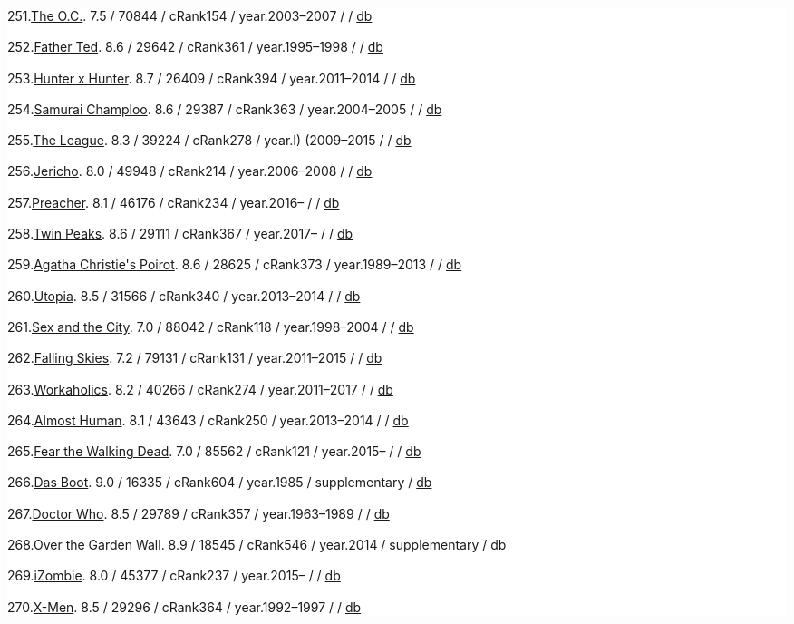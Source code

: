251.[The O.C.](http://www.imdb.com/title/tt0362359/). 7.5 / 70844 / cRank154 / year.2003–2007 /   / [db](https://movie.douban.com/subject_search?search_text=The%20O.C.)

252.[Father Ted](http://www.imdb.com/title/tt0111958/). 8.6 / 29642 / cRank361 / year.1995–1998 /   / [db](https://movie.douban.com/subject_search?search_text=Father%20Ted)

253.[Hunter x Hunter](http://www.imdb.com/title/tt2098220/). 8.7 / 26409 / cRank394 / year.2011–2014 /   / [db](https://movie.douban.com/subject_search?search_text=Hunter%20x%20Hunter)

254.[Samurai Champloo](http://www.imdb.com/title/tt0423731/). 8.6 / 29387 / cRank363 / year.2004–2005 /   / [db](https://movie.douban.com/subject_search?search_text=Samurai%20Champloo)

255.[The League](http://www.imdb.com/title/tt1480684/). 8.3 / 39224 / cRank278 / year.I) (2009–2015 /   / [db](https://movie.douban.com/subject_search?search_text=The%20League)

256.[Jericho](http://www.imdb.com/title/tt0805663/). 8.0 / 49948 / cRank214 / year.2006–2008 /   / [db](https://movie.douban.com/subject_search?search_text=Jericho)

257.[Preacher](http://www.imdb.com/title/tt5016504/). 8.1 / 46176 / cRank234 / year.2016–  /   / [db](https://movie.douban.com/subject_search?search_text=Preacher)

258.[Twin Peaks](http://www.imdb.com/title/tt4093826/). 8.6 / 29111 / cRank367 / year.2017–  /   / [db](https://movie.douban.com/subject_search?search_text=Twin%20Peaks)

259.[Agatha Christie's Poirot](http://www.imdb.com/title/tt0094525/). 8.6 / 28625 / cRank373 / year.1989–2013 /   / [db](https://movie.douban.com/subject_search?search_text=Agatha%20Christie's%20Poirot)

260.[Utopia](http://www.imdb.com/title/tt2384811/). 8.5 / 31566 / cRank340 / year.2013–2014 /   / [db](https://movie.douban.com/subject_search?search_text=Utopia)

261.[Sex and the City](http://www.imdb.com/title/tt0159206/). 7.0 / 88042 / cRank118 / year.1998–2004 /   / [db](https://movie.douban.com/subject_search?search_text=Sex%20and%20the%20City)

262.[Falling Skies](http://www.imdb.com/title/tt1462059/). 7.2 / 79131 / cRank131 / year.2011–2015 /   / [db](https://movie.douban.com/subject_search?search_text=Falling%20Skies)

263.[Workaholics](http://www.imdb.com/title/tt1610527/). 8.2 / 40266 / cRank274 / year.2011–2017 /   / [db](https://movie.douban.com/subject_search?search_text=Workaholics)

264.[Almost Human](http://www.imdb.com/title/tt2654580/). 8.1 / 43643 / cRank250 / year.2013–2014 /   / [db](https://movie.douban.com/subject_search?search_text=Almost%20Human)

265.[Fear the Walking Dead](http://www.imdb.com/title/tt3743822/). 7.0 / 85562 / cRank121 / year.2015–  /   / [db](https://movie.douban.com/subject_search?search_text=Fear%20the%20Walking%20Dead)

266.[Das Boot](http://http://www.imdb.com/title/tt0081834/). 9.0 / 16335 / cRank604 / year.1985 / supplementary / [db](https://movie.douban.com/subject_search?search_text=Das%20Boot)

267.[Doctor Who](http://www.imdb.com/title/tt0056751/). 8.5 / 29789 / cRank357 / year.1963–1989 /   / [db](https://movie.douban.com/subject_search?search_text=Doctor%20Who)

268.[Over the Garden Wall](http://http://www.imdb.com/title/tt3718778/). 8.9 / 18545 / cRank546 / year.2014 / supplementary / [db](https://movie.douban.com/subject_search?search_text=Over%20the%20Garden%20Wall)

269.[iZombie](http://www.imdb.com/title/tt3501584/). 8.0 / 45377 / cRank237 / year.2015–  /   / [db](https://movie.douban.com/subject_search?search_text=iZombie)

270.[X-Men](http://www.imdb.com/title/tt0103584/). 8.5 / 29296 / cRank364 / year.1992–1997 /   / [db](https://movie.douban.com/subject_search?search_text=X-Men)
